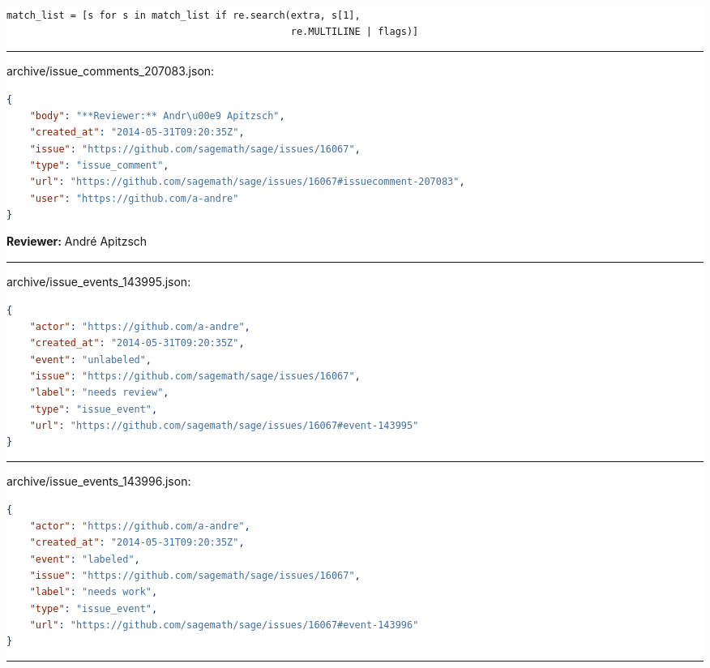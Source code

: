 ```
match_list = [s for s in match_list if re.search(extra, s[1],
                                                 re.MULTILINE | flags)]
```



---

archive/issue_comments_207083.json:
```json
{
    "body": "**Reviewer:** Andr\u00e9 Apitzsch",
    "created_at": "2014-05-31T09:20:35Z",
    "issue": "https://github.com/sagemath/sage/issues/16067",
    "type": "issue_comment",
    "url": "https://github.com/sagemath/sage/issues/16067#issuecomment-207083",
    "user": "https://github.com/a-andre"
}
```

**Reviewer:** André Apitzsch



---

archive/issue_events_143995.json:
```json
{
    "actor": "https://github.com/a-andre",
    "created_at": "2014-05-31T09:20:35Z",
    "event": "unlabeled",
    "issue": "https://github.com/sagemath/sage/issues/16067",
    "label": "needs review",
    "type": "issue_event",
    "url": "https://github.com/sagemath/sage/issues/16067#event-143995"
}
```



---

archive/issue_events_143996.json:
```json
{
    "actor": "https://github.com/a-andre",
    "created_at": "2014-05-31T09:20:35Z",
    "event": "labeled",
    "issue": "https://github.com/sagemath/sage/issues/16067",
    "label": "needs work",
    "type": "issue_event",
    "url": "https://github.com/sagemath/sage/issues/16067#event-143996"
}
```



---